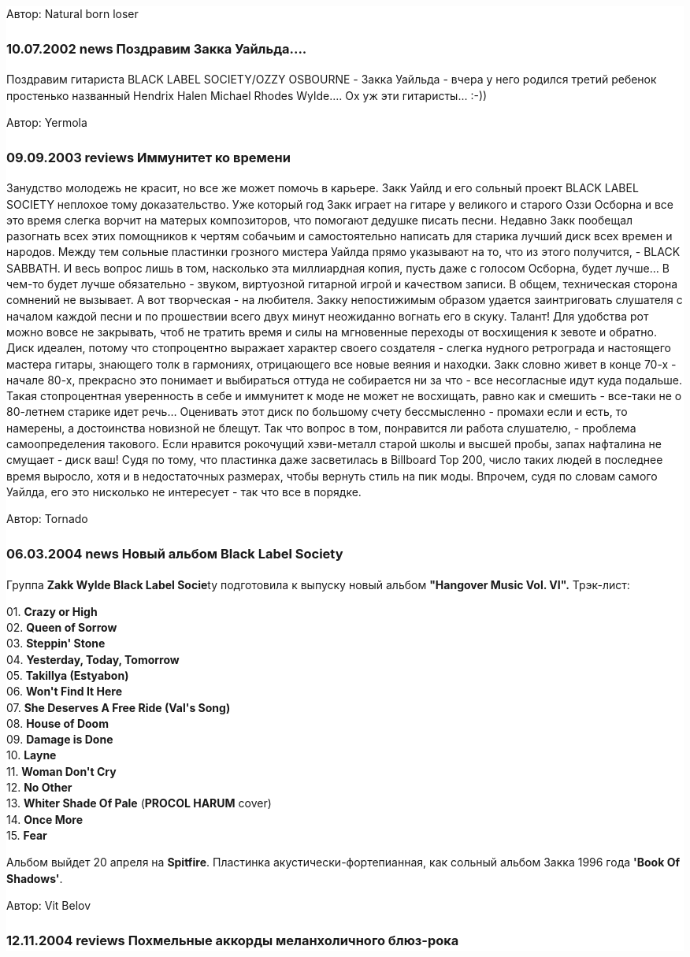Автор: Natural born loser

### 10.07.2002 news Поздравим Закка Уайльда....

<p>Поздравим гитариста BLACK LABEL SOCIETY/OZZY OSBOURNE - Закка Уайльда - вчера у него родился третий ребенок простенько названный Hendrix Halen Michael Rhodes Wylde.... Ох уж эти гитаристы... :-))</p>

Автор: Yermola

### 09.09.2003 reviews Иммунитет ко времени

<p>Занудство молодежь не красит, но все же может помочь в карьере. Закк Уайлд и его сольный проект BLACK LABEL SOCIETY неплохое тому доказательство. Уже который год Закк играет на гитаре у великого и старого Оззи Осборна и все это время слегка ворчит на матерых композиторов, что помогают дедушке писать песни. Недавно Закк пообещал разогнать всех этих помощников к чертям собачьим и самостоятельно написать для старика лучший диск всех времен и народов. Между тем сольные пластинки грозного мистера Уайлда прямо указывают на то, что из этого получится, - BLACK SABBATH. И весь вопрос лишь в том, насколько эта миллиардная копия, пусть даже с голосом Осборна, будет лучше… В чем-то будет лучше обязательно - звуком, виртуозной гитарной игрой и качеством записи. В общем, техническая сторона сомнений не вызывает. А вот творческая - на любителя. Закку непостижимым образом удается заинтриговать слушателя с началом каждой песни и по прошествии всего двух минут неожиданно вогнать его в скуку. Талант! Для удобства рот можно вовсе не закрывать, чтоб не тратить время и силы на мгновенные переходы от восхищения к зевоте и обратно. Диск идеален, потому что стопроцентно выражает характер своего создателя - слегка нудного ретрограда и настоящего мастера гитары, знающего толк в гармониях, отрицающего все новые веяния и находки. Закк словно живет в конце 70-х - начале 80-х, прекрасно это понимает и выбираться оттуда не собирается ни за что - все несогласные идут куда подальше. Такая стопроцентная уверенность в себе и иммунитет к моде не может не восхищать, равно как и смешить - все-таки не о 80-летнем старике идет речь… Оценивать этот диск по большому счету бессмысленно - промахи если и есть, то намерены, а достоинства новизной не блещут. Так что вопрос в том, понравится ли работа слушателю, - проблема самоопределения такового. Если нравится рокочущий хэви-металл старой школы и высшей пробы, запах нафталина не смущает - диск ваш! Судя по тому, что пластинка даже засветилась в Billboard Top 200, число таких людей в последнее время выросло, хотя и в недостаточных размерах, чтобы вернуть стиль на пик моды. Впрочем, судя по словам самого Уайлда, его это нисколько не интересует - так что все в порядке.</p>

Автор: Tornado

### 06.03.2004 news Новый альбом Black Label Society

<P>Группа <B>Zakk Wylde Black Label Socie</B>ty подготовила к выпуску новый альбом <B>"Hangover Music Vol. VI".</B> Трэк-лист:</P>
<P>01. <B>Crazy or High</B><BR>02. <B>Queen of Sorrow</B><BR>03. <B>Steppin' Stone</B><BR>04. <B>Yesterday, Today, Tomorrow</B><BR>05. <B>Takillya (Estyabon)</B><BR>06. <B>Won't Find It Here</B><BR>07. <B>She Deserves A Free Ride (Val's Song)</B><BR>08. <B>House of Doom</B><BR>09. <B>Damage is Done</B><BR>10. <B>Layne</B><BR>11. <B>Woman Don't Cry</B><BR>12. <B>No Other</B><BR>13. <B>Whiter Shade Of Pale</B> (<B>PROCOL HARUM</B> cover)<BR>14. <B>Once More</B><BR>15. <B>Fear</B></P>
<P>Альбом выйдет 20 апреля на <B>Spitfire</B>. Пластинка акустически-фортепианная, как сольный альбом Закка 1996 года <B>'Book Of Shadows'</B>. </P>
Автор: Vit Belov

### 12.11.2004 reviews Похмельные аккорды меланхоличного блюз-рока
